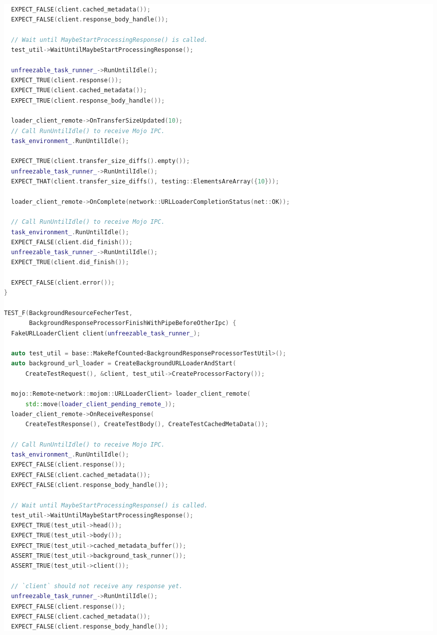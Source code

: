 ```cpp
  EXPECT_FALSE(client.cached_metadata());
  EXPECT_FALSE(client.response_body_handle());

  // Wait until MaybeStartProcessingResponse() is called.
  test_util->WaitUntilMaybeStartProcessingResponse();

  unfreezable_task_runner_->RunUntilIdle();
  EXPECT_TRUE(client.response());
  EXPECT_TRUE(client.cached_metadata());
  EXPECT_TRUE(client.response_body_handle());

  loader_client_remote->OnTransferSizeUpdated(10);
  // Call RunUntilIdle() to receive Mojo IPC.
  task_environment_.RunUntilIdle();

  EXPECT_TRUE(client.transfer_size_diffs().empty());
  unfreezable_task_runner_->RunUntilIdle();
  EXPECT_THAT(client.transfer_size_diffs(), testing::ElementsAreArray({10}));

  loader_client_remote->OnComplete(network::URLLoaderCompletionStatus(net::OK));

  // Call RunUntilIdle() to receive Mojo IPC.
  task_environment_.RunUntilIdle();
  EXPECT_FALSE(client.did_finish());
  unfreezable_task_runner_->RunUntilIdle();
  EXPECT_TRUE(client.did_finish());

  EXPECT_FALSE(client.error());
}

TEST_F(BackgroundResourceFecherTest,
       BackgroundResponseProcessorFinishWithPipeBeforeOtherIpc) {
  FakeURLLoaderClient client(unfreezable_task_runner_);

  auto test_util = base::MakeRefCounted<BackgroundResponseProcessorTestUtil>();
  auto background_url_loader = CreateBackgroundURLLoaderAndStart(
      CreateTestRequest(), &client, test_util->CreateProcessorFactory());

  mojo::Remote<network::mojom::URLLoaderClient> loader_client_remote(
      std::move(loader_client_pending_remote_));
  loader_client_remote->OnReceiveResponse(
      CreateTestResponse(), CreateTestBody(), CreateTestCachedMetaData());

  // Call RunUntilIdle() to receive Mojo IPC.
  task_environment_.RunUntilIdle();
  EXPECT_FALSE(client.response());
  EXPECT_FALSE(client.cached_metadata());
  EXPECT_FALSE(client.response_body_handle());

  // Wait until MaybeStartProcessingResponse() is called.
  test_util->WaitUntilMaybeStartProcessingResponse();
  EXPECT_TRUE(test_util->head());
  EXPECT_TRUE(test_util->body());
  EXPECT_TRUE(test_util->cached_metadata_buffer());
  ASSERT_TRUE(test_util->background_task_runner());
  ASSERT_TRUE(test_util->client());

  // `client` should not receive any response yet.
  unfreezable_task_runner_->RunUntilIdle();
  EXPECT_FALSE(client.response());
  EXPECT_FALSE(client.cached_metadata());
  EXPECT_FALSE(client.response_body_handle());

```
